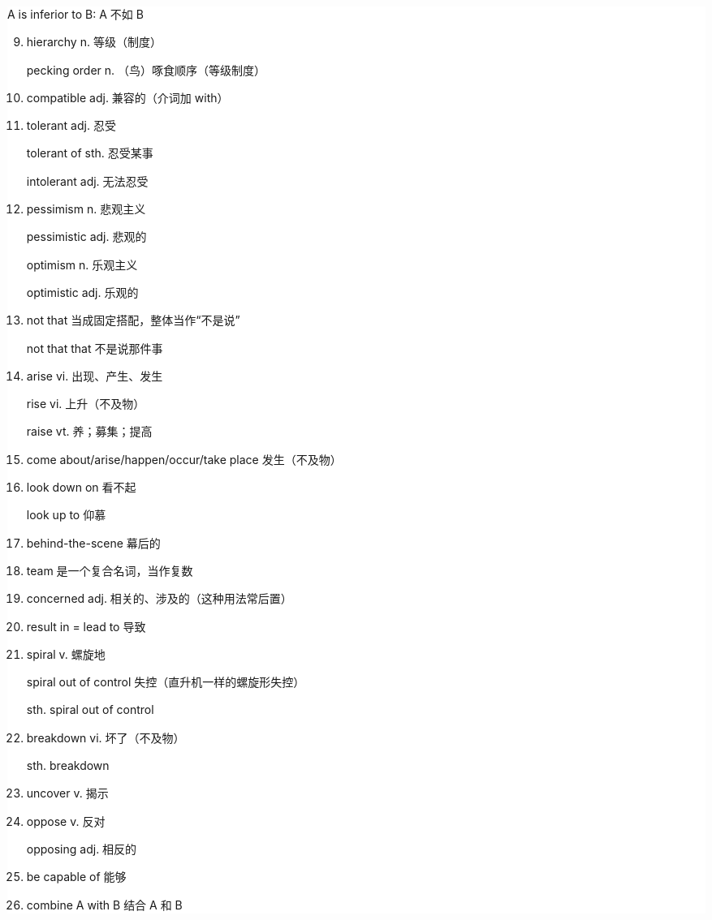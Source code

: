   A is inferior to B: A 不如 B

9. hierarchy n. 等级（制度）

   pecking order n. （鸟）啄食顺序（等级制度）

10. compatible adj. 兼容的（介词加 with）

11. tolerant adj. 忍受

    tolerant of sth. 忍受某事

    intolerant adj. 无法忍受

12. pessimism n. 悲观主义

    pessimistic adj. 悲观的

    optimism n. 乐观主义

    optimistic adj. 乐观的

13. not that 当成固定搭配，整体当作“不是说”

    not that that 不是说那件事

14. arise vi. 出现、产生、发生

    rise vi. 上升（不及物）

    raise vt. 养；募集；提高

15. come about/arise/happen/occur/take place 发生（不及物）

16. look down on 看不起

    look up to 仰慕

17. behind-the-scene 幕后的

18. team 是一个复合名词，当作复数

19. concerned adj. 相关的、涉及的（这种用法常后置）

20. result in = lead to 导致

21. spiral v. 螺旋地

    spiral out of control 失控（直升机一样的螺旋形失控）

    sth. spiral out of control

22. breakdown vi. 坏了（不及物）

    sth. breakdown

23. uncover v. 揭示

24. oppose v. 反对

    opposing adj. 相反的

25. be capable of 能够

26. combine A with B 结合 A 和 B
